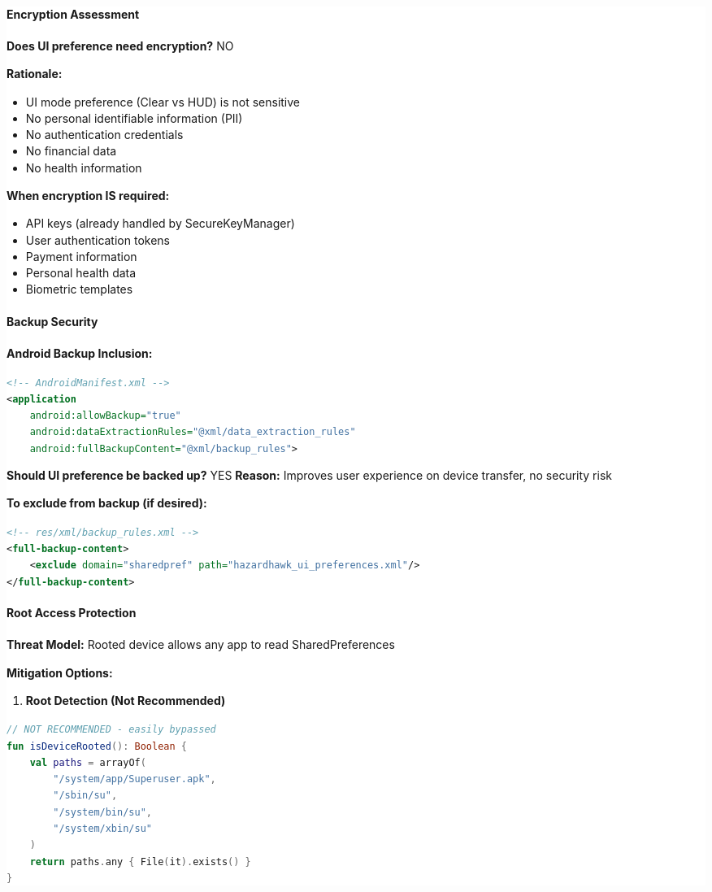 #### Encryption Assessment

**Does UI preference need encryption?** NO

**Rationale:**
- UI mode preference (Clear vs HUD) is not sensitive
- No personal identifiable information (PII)
- No authentication credentials
- No financial data
- No health information

**When encryption IS required:**
- API keys (already handled by SecureKeyManager)
- User authentication tokens
- Payment information
- Personal health data
- Biometric templates

#### Backup Security

**Android Backup Inclusion:**
```xml
<!-- AndroidManifest.xml -->
<application
    android:allowBackup="true"
    android:dataExtractionRules="@xml/data_extraction_rules"
    android:fullBackupContent="@xml/backup_rules">
```

**Should UI preference be backed up?** YES
**Reason:** Improves user experience on device transfer, no security risk

**To exclude from backup (if desired):**
```xml
<!-- res/xml/backup_rules.xml -->
<full-backup-content>
    <exclude domain="sharedpref" path="hazardhawk_ui_preferences.xml"/>
</full-backup-content>
```

#### Root Access Protection

**Threat Model:** Rooted device allows any app to read SharedPreferences

**Mitigation Options:**

1. **Root Detection (Not Recommended)**
```kotlin
// NOT RECOMMENDED - easily bypassed
fun isDeviceRooted(): Boolean {
    val paths = arrayOf(
        "/system/app/Superuser.apk",
        "/sbin/su",
        "/system/bin/su",
        "/system/xbin/su"
    )
    return paths.any { File(it).exists() }
}
```
